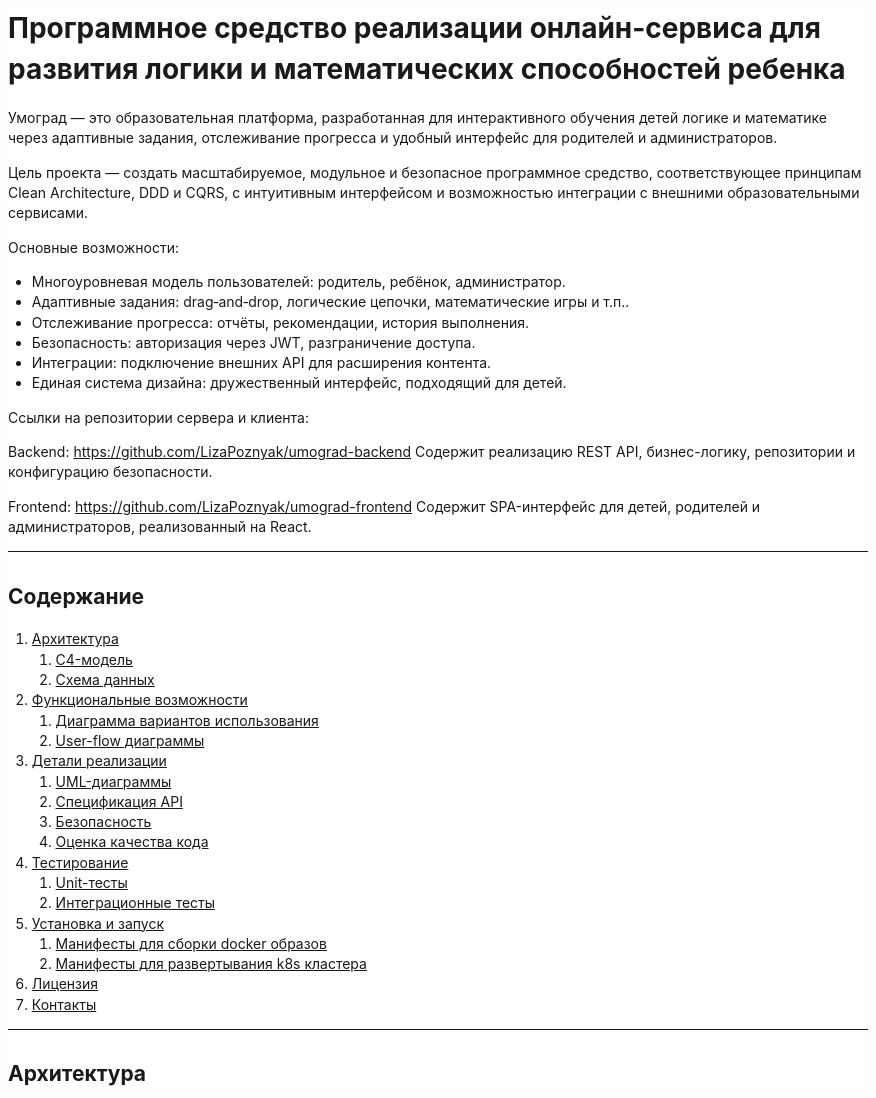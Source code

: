 # **Программное средство реализации онлайн-сервиса для развития логики и математических способностей ребенка**

Умоград — это образовательная платформа, разработанная для интерактивного обучения детей логике и математике через адаптивные задания, отслеживание прогресса и удобный интерфейс для родителей и администраторов.

Цель проекта — создать масштабируемое, модульное и безопасное программное средство, соответствующее принципам Clean Architecture, DDD и CQRS, с интуитивным интерфейсом и возможностью интеграции с внешними образовательными сервисами.

Основные возможности:
* Многоуровневая модель пользователей: родитель, ребёнок, администратор.
* Адаптивные задания: drag‑and‑drop, логические цепочки, математические игры и т.п..
* Отслеживание прогресса: отчёты, рекомендации, история выполнения.
* Безопасность: авторизация через JWT, разграничение доступа.
* Интеграции: подключение внешних API для расширения контента.
* Единая система дизайна: дружественный интерфейс, подходящий для детей.

Ссылки на репозитории сервера и клиента:

Backend: https://github.com/LizaPoznyak/umograd-backend Содержит реализацию REST API, бизнес-логику, репозитории и конфигурацию безопасности.

Frontend: https://github.com/LizaPoznyak/umograd-frontend Содержит SPA-интерфейс для детей, родителей и администраторов, реализованный на React.

---

## **Содержание**

1. [Архитектура](#Архитектура)
	1. [C4-модель](#C4-модель)
	2. [Схема данных](#Схема_данных)
2. [Функциональные возможности](#Функциональные_возможности)
	1. [Диаграмма вариантов использования](#Диаграмма_вариантов_использования)
	2. [User-flow диаграммы](#User-flow_диаграммы)
3. [Детали реализации](#Детали_реализации)
	1. [UML-диаграммы](#UML-диаграммы)
	2. [Спецификация API](#Спецификация_API)
	3. [Безопасность](#Безопасность)
	4. [Оценка качества кода](#Оценка_качества_кода)
4. [Тестирование](#Тестирование)
	1. [Unit-тесты](#Unit-тесты)
	2. [Интеграционные тесты](#Интеграционные_тесты)
5. [Установка и  запуск](#installation)
	1. [Манифесты для сборки docker образов](#Манифесты_для_сборки_docker_образов)
	2. [Манифесты для развертывания k8s кластера](#Манифесты_для_развертывания_k8s_кластера)
6. [Лицензия](#Лицензия)
7. [Контакты](#Контакты)

---
## **Архитектура**
